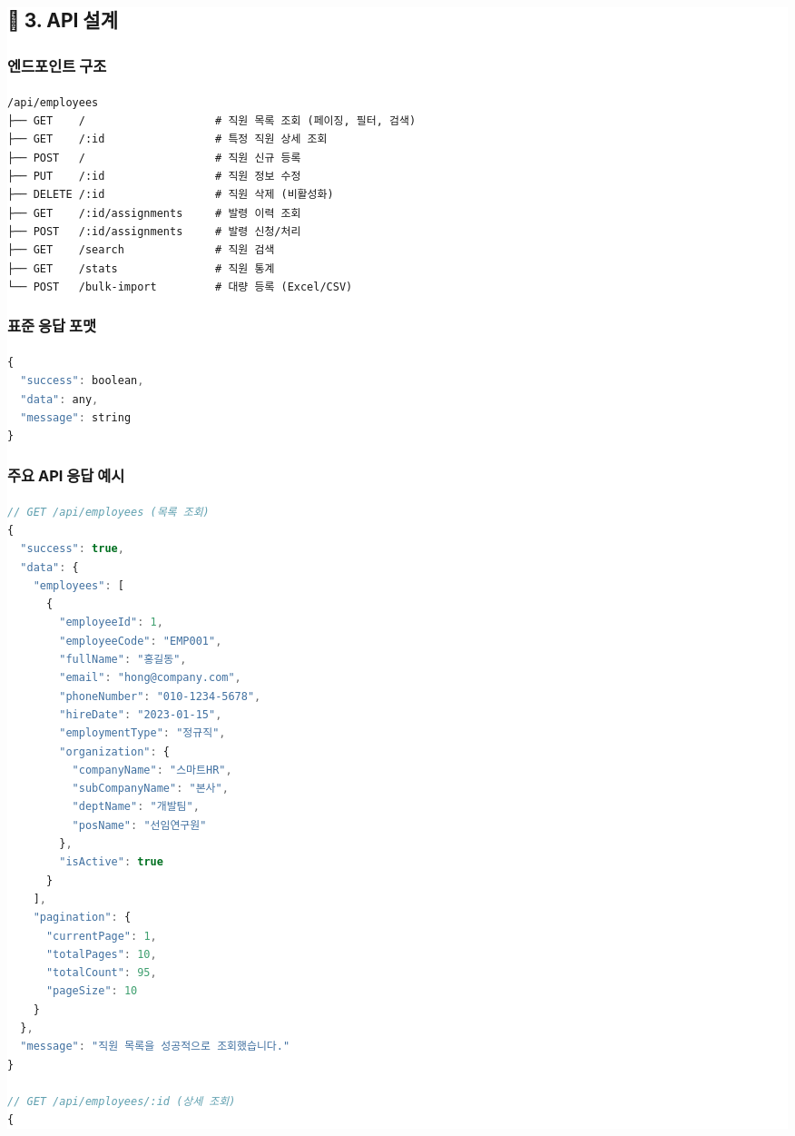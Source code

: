 
## 🔧 3. API 설계

### 엔드포인트 구조
```
/api/employees
├── GET    /                    # 직원 목록 조회 (페이징, 필터, 검색)
├── GET    /:id                 # 특정 직원 상세 조회
├── POST   /                    # 직원 신규 등록
├── PUT    /:id                 # 직원 정보 수정
├── DELETE /:id                 # 직원 삭제 (비활성화)
├── GET    /:id/assignments     # 발령 이력 조회
├── POST   /:id/assignments     # 발령 신청/처리
├── GET    /search              # 직원 검색
├── GET    /stats               # 직원 통계
└── POST   /bulk-import         # 대량 등록 (Excel/CSV)
```

### 표준 응답 포맷
```javascript
{
  "success": boolean,
  "data": any,
  "message": string
}
```

### 주요 API 응답 예시
```javascript
// GET /api/employees (목록 조회)
{
  "success": true,
  "data": {
    "employees": [
      {
        "employeeId": 1,
        "employeeCode": "EMP001",
        "fullName": "홍길동",
        "email": "hong@company.com",
        "phoneNumber": "010-1234-5678",
        "hireDate": "2023-01-15",
        "employmentType": "정규직",
        "organization": {
          "companyName": "스마트HR",
          "subCompanyName": "본사",
          "deptName": "개발팀",
          "posName": "선임연구원"
        },
        "isActive": true
      }
    ],
    "pagination": {
      "currentPage": 1,
      "totalPages": 10,
      "totalCount": 95,
      "pageSize": 10
    }
  },
  "message": "직원 목록을 성공적으로 조회했습니다."
}

// GET /api/employees/:id (상세 조회)
{
```